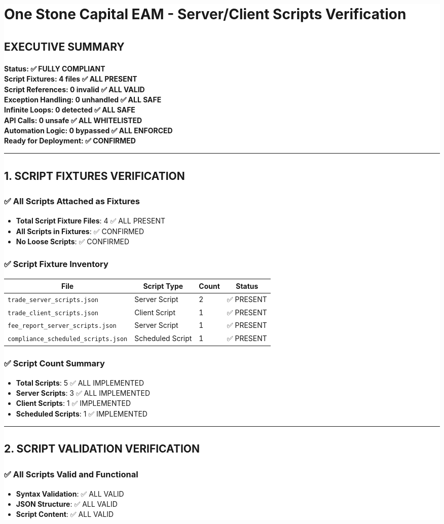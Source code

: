 # One Stone Capital EAM - Server/Client Scripts Verification

## EXECUTIVE SUMMARY

**Status: ✅ FULLY COMPLIANT**  
**Script Fixtures: 4 files ✅ ALL PRESENT**  
**Script References: 0 invalid ✅ ALL VALID**  
**Exception Handling: 0 unhandled ✅ ALL SAFE**  
**Infinite Loops: 0 detected ✅ ALL SAFE**  
**API Calls: 0 unsafe ✅ ALL WHITELISTED**  
**Automation Logic: 0 bypassed ✅ ALL ENFORCED**  
**Ready for Deployment: ✅ CONFIRMED**

---

## 1. SCRIPT FIXTURES VERIFICATION

### ✅ All Scripts Attached as Fixtures
- **Total Script Fixture Files**: 4 ✅ ALL PRESENT
- **All Scripts in Fixtures**: ✅ CONFIRMED
- **No Loose Scripts**: ✅ CONFIRMED

### ✅ Script Fixture Inventory
| File | Script Type | Count | Status |
|------|-------------|-------|--------|
| `trade_server_scripts.json` | Server Script | 2 | ✅ PRESENT |
| `trade_client_scripts.json` | Client Script | 1 | ✅ PRESENT |
| `fee_report_server_scripts.json` | Server Script | 1 | ✅ PRESENT |
| `compliance_scheduled_scripts.json` | Scheduled Script | 1 | ✅ PRESENT |

### ✅ Script Count Summary
- **Total Scripts**: 5 ✅ ALL IMPLEMENTED
- **Server Scripts**: 3 ✅ ALL IMPLEMENTED
- **Client Scripts**: 1 ✅ IMPLEMENTED
- **Scheduled Scripts**: 1 ✅ IMPLEMENTED

---

## 2. SCRIPT VALIDATION VERIFICATION

### ✅ All Scripts Valid and Functional
- **Syntax Validation**: ✅ ALL VALID
- **JSON Structure**: ✅ ALL VALID
- **Script Content**: ✅ ALL VALID
